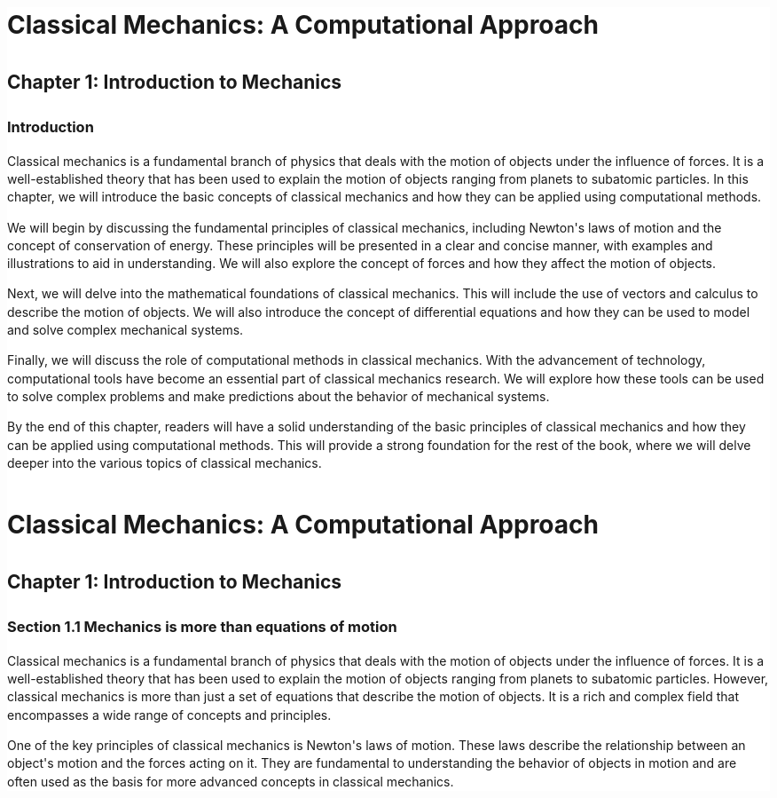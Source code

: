 


# Classical Mechanics: A Computational Approach

## Chapter 1: Introduction to Mechanics

### Introduction

Classical mechanics is a fundamental branch of physics that deals with the motion of objects under the influence of forces. It is a well-established theory that has been used to explain the motion of objects ranging from planets to subatomic particles. In this chapter, we will introduce the basic concepts of classical mechanics and how they can be applied using computational methods.

We will begin by discussing the fundamental principles of classical mechanics, including Newton's laws of motion and the concept of conservation of energy. These principles will be presented in a clear and concise manner, with examples and illustrations to aid in understanding. We will also explore the concept of forces and how they affect the motion of objects.

Next, we will delve into the mathematical foundations of classical mechanics. This will include the use of vectors and calculus to describe the motion of objects. We will also introduce the concept of differential equations and how they can be used to model and solve complex mechanical systems.

Finally, we will discuss the role of computational methods in classical mechanics. With the advancement of technology, computational tools have become an essential part of classical mechanics research. We will explore how these tools can be used to solve complex problems and make predictions about the behavior of mechanical systems.

By the end of this chapter, readers will have a solid understanding of the basic principles of classical mechanics and how they can be applied using computational methods. This will provide a strong foundation for the rest of the book, where we will delve deeper into the various topics of classical mechanics. 


# Classical Mechanics: A Computational Approach

## Chapter 1: Introduction to Mechanics




### Section 1.1 Mechanics is more than equations of motion

Classical mechanics is a fundamental branch of physics that deals with the motion of objects under the influence of forces. It is a well-established theory that has been used to explain the motion of objects ranging from planets to subatomic particles. However, classical mechanics is more than just a set of equations that describe the motion of objects. It is a rich and complex field that encompasses a wide range of concepts and principles.

One of the key principles of classical mechanics is Newton's laws of motion. These laws describe the relationship between an object's motion and the forces acting on it. They are fundamental to understanding the behavior of objects in motion and are often used as the basis for more advanced concepts in classical mechanics.
